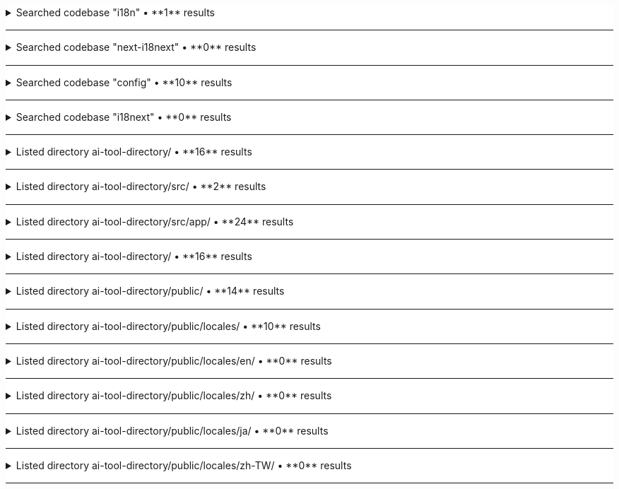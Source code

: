 
<details><summary>Searched codebase "i18n" • **1** results</summary></details>

---

<details><summary>Searched codebase "next-i18next" • **0** results</summary></details>

---

<details><summary>Searched codebase "config" • **10** results</summary></details>

---

<details><summary>Searched codebase "i18next" • **0** results</summary></details>

---

<details><summary>Listed directory ai-tool-directory/ • **16** results</summary></details>

---

<details><summary>Listed directory ai-tool-directory/src/ • **2** results</summary></details>

---

<details><summary>Listed directory ai-tool-directory/src/app/ • **24** results</summary></details>

---

<details><summary>Listed directory ai-tool-directory/ • **16** results</summary></details>

---

<details><summary>Listed directory ai-tool-directory/public/ • **14** results</summary></details>

---

<details><summary>Listed directory ai-tool-directory/public/locales/ • **10** results</summary></details>

---

<details><summary>Listed directory ai-tool-directory/public/locales/en/ • **0** results</summary></details>

---

<details><summary>Listed directory ai-tool-directory/public/locales/zh/ • **0** results</summary></details>

---

<details><summary>Listed directory ai-tool-directory/public/locales/ja/ • **0** results</summary></details>

---

<details><summary>Listed directory ai-tool-directory/public/locales/zh-TW/ • **0** results</summary></details>

---
